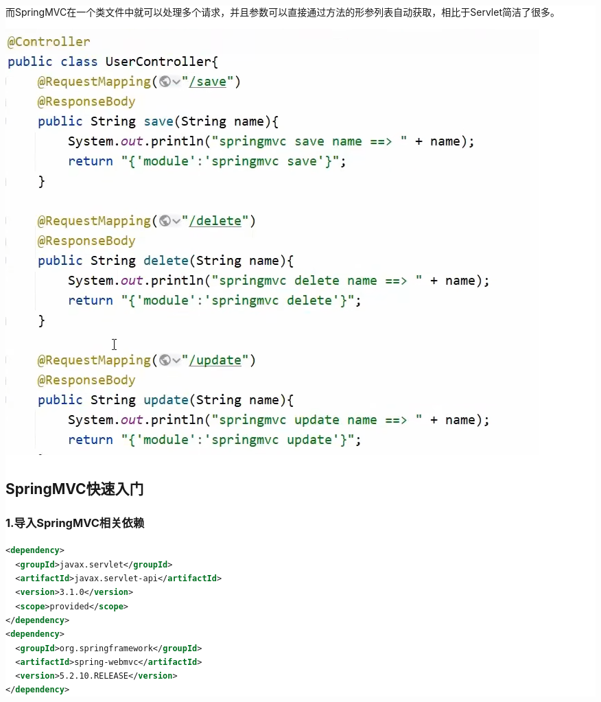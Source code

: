 而SpringMVC在一个类文件中就可以处理多个请求，并且参数可以直接通过方法的形参列表自动获取，相比于Servlet简洁了很多。

![image-20250424113309042](./pictures/image-20250424113309042.png)





## SpringMVC快速入门

### 1.导入SpringMVC相关依赖

```xml
<dependency>
  <groupId>javax.servlet</groupId>
  <artifactId>javax.servlet-api</artifactId>
  <version>3.1.0</version>
  <scope>provided</scope>
</dependency>
<dependency>
  <groupId>org.springframework</groupId>
  <artifactId>spring-webmvc</artifactId>
  <version>5.2.10.RELEASE</version>
</dependency>
```
